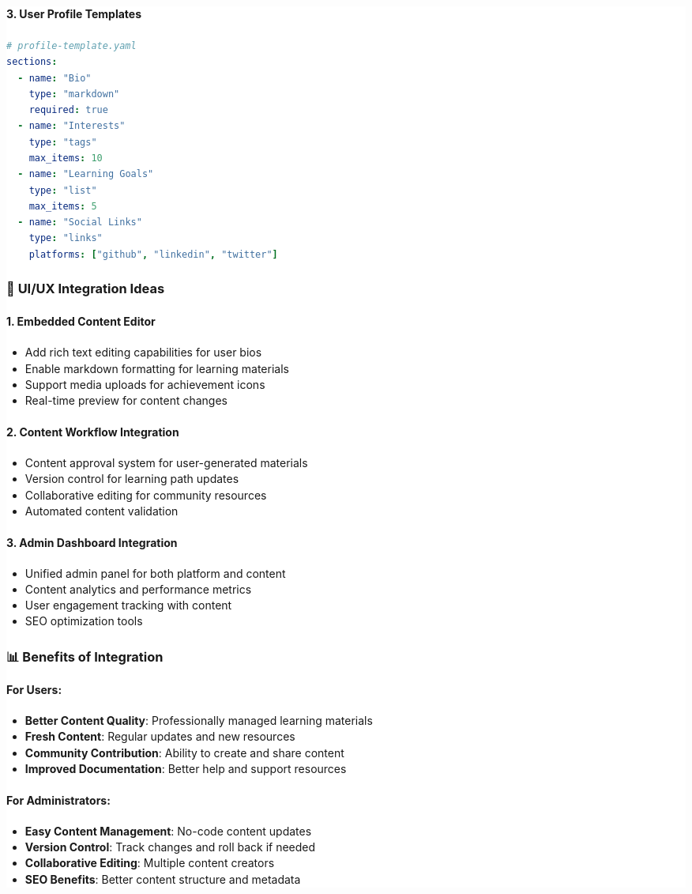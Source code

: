 #### 3. **User Profile Templates**
```yaml
# profile-template.yaml
sections:
  - name: "Bio"
    type: "markdown"
    required: true
  - name: "Interests"
    type: "tags"
    max_items: 10
  - name: "Learning Goals"
    type: "list"
    max_items: 5
  - name: "Social Links"
    type: "links"
    platforms: ["github", "linkedin", "twitter"]
```

### 🎨 **UI/UX Integration Ideas**

#### 1. **Embedded Content Editor**
- Add rich text editing capabilities for user bios
- Enable markdown formatting for learning materials
- Support media uploads for achievement icons
- Real-time preview for content changes

#### 2. **Content Workflow Integration**
- Content approval system for user-generated materials
- Version control for learning path updates
- Collaborative editing for community resources
- Automated content validation

#### 3. **Admin Dashboard Integration**
- Unified admin panel for both platform and content
- Content analytics and performance metrics
- User engagement tracking with content
- SEO optimization tools

### 📊 **Benefits of Integration**

#### For Users:
- **Better Content Quality**: Professionally managed learning materials
- **Fresh Content**: Regular updates and new resources
- **Community Contribution**: Ability to create and share content
- **Improved Documentation**: Better help and support resources

#### For Administrators:
- **Easy Content Management**: No-code content updates
- **Version Control**: Track changes and roll back if needed
- **Collaborative Editing**: Multiple content creators
- **SEO Benefits**: Better content structure and metadata
